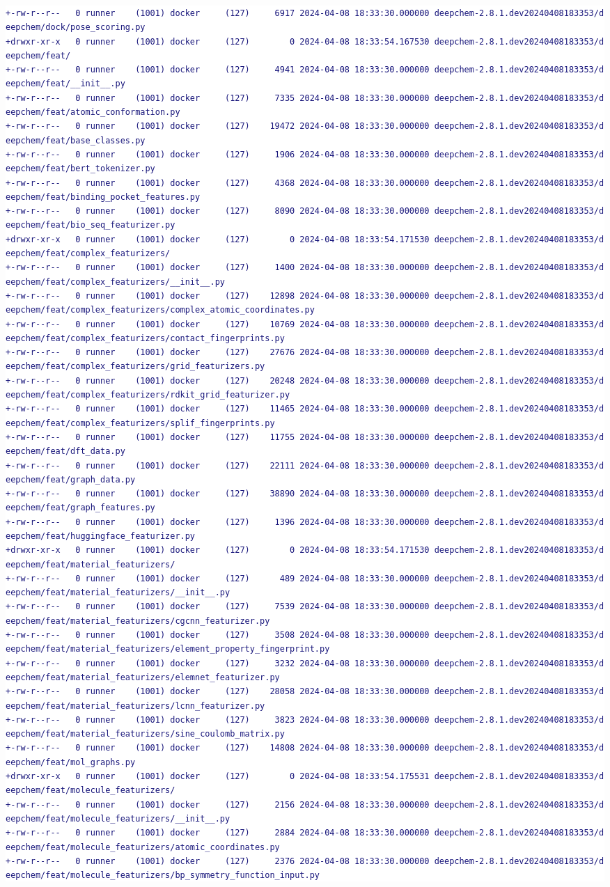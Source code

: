 ```diff
+-rw-r--r--   0 runner    (1001) docker     (127)     6917 2024-04-08 18:33:30.000000 deepchem-2.8.1.dev20240408183353/deepchem/dock/pose_scoring.py
+drwxr-xr-x   0 runner    (1001) docker     (127)        0 2024-04-08 18:33:54.167530 deepchem-2.8.1.dev20240408183353/deepchem/feat/
+-rw-r--r--   0 runner    (1001) docker     (127)     4941 2024-04-08 18:33:30.000000 deepchem-2.8.1.dev20240408183353/deepchem/feat/__init__.py
+-rw-r--r--   0 runner    (1001) docker     (127)     7335 2024-04-08 18:33:30.000000 deepchem-2.8.1.dev20240408183353/deepchem/feat/atomic_conformation.py
+-rw-r--r--   0 runner    (1001) docker     (127)    19472 2024-04-08 18:33:30.000000 deepchem-2.8.1.dev20240408183353/deepchem/feat/base_classes.py
+-rw-r--r--   0 runner    (1001) docker     (127)     1906 2024-04-08 18:33:30.000000 deepchem-2.8.1.dev20240408183353/deepchem/feat/bert_tokenizer.py
+-rw-r--r--   0 runner    (1001) docker     (127)     4368 2024-04-08 18:33:30.000000 deepchem-2.8.1.dev20240408183353/deepchem/feat/binding_pocket_features.py
+-rw-r--r--   0 runner    (1001) docker     (127)     8090 2024-04-08 18:33:30.000000 deepchem-2.8.1.dev20240408183353/deepchem/feat/bio_seq_featurizer.py
+drwxr-xr-x   0 runner    (1001) docker     (127)        0 2024-04-08 18:33:54.171530 deepchem-2.8.1.dev20240408183353/deepchem/feat/complex_featurizers/
+-rw-r--r--   0 runner    (1001) docker     (127)     1400 2024-04-08 18:33:30.000000 deepchem-2.8.1.dev20240408183353/deepchem/feat/complex_featurizers/__init__.py
+-rw-r--r--   0 runner    (1001) docker     (127)    12898 2024-04-08 18:33:30.000000 deepchem-2.8.1.dev20240408183353/deepchem/feat/complex_featurizers/complex_atomic_coordinates.py
+-rw-r--r--   0 runner    (1001) docker     (127)    10769 2024-04-08 18:33:30.000000 deepchem-2.8.1.dev20240408183353/deepchem/feat/complex_featurizers/contact_fingerprints.py
+-rw-r--r--   0 runner    (1001) docker     (127)    27676 2024-04-08 18:33:30.000000 deepchem-2.8.1.dev20240408183353/deepchem/feat/complex_featurizers/grid_featurizers.py
+-rw-r--r--   0 runner    (1001) docker     (127)    20248 2024-04-08 18:33:30.000000 deepchem-2.8.1.dev20240408183353/deepchem/feat/complex_featurizers/rdkit_grid_featurizer.py
+-rw-r--r--   0 runner    (1001) docker     (127)    11465 2024-04-08 18:33:30.000000 deepchem-2.8.1.dev20240408183353/deepchem/feat/complex_featurizers/splif_fingerprints.py
+-rw-r--r--   0 runner    (1001) docker     (127)    11755 2024-04-08 18:33:30.000000 deepchem-2.8.1.dev20240408183353/deepchem/feat/dft_data.py
+-rw-r--r--   0 runner    (1001) docker     (127)    22111 2024-04-08 18:33:30.000000 deepchem-2.8.1.dev20240408183353/deepchem/feat/graph_data.py
+-rw-r--r--   0 runner    (1001) docker     (127)    38890 2024-04-08 18:33:30.000000 deepchem-2.8.1.dev20240408183353/deepchem/feat/graph_features.py
+-rw-r--r--   0 runner    (1001) docker     (127)     1396 2024-04-08 18:33:30.000000 deepchem-2.8.1.dev20240408183353/deepchem/feat/huggingface_featurizer.py
+drwxr-xr-x   0 runner    (1001) docker     (127)        0 2024-04-08 18:33:54.171530 deepchem-2.8.1.dev20240408183353/deepchem/feat/material_featurizers/
+-rw-r--r--   0 runner    (1001) docker     (127)      489 2024-04-08 18:33:30.000000 deepchem-2.8.1.dev20240408183353/deepchem/feat/material_featurizers/__init__.py
+-rw-r--r--   0 runner    (1001) docker     (127)     7539 2024-04-08 18:33:30.000000 deepchem-2.8.1.dev20240408183353/deepchem/feat/material_featurizers/cgcnn_featurizer.py
+-rw-r--r--   0 runner    (1001) docker     (127)     3508 2024-04-08 18:33:30.000000 deepchem-2.8.1.dev20240408183353/deepchem/feat/material_featurizers/element_property_fingerprint.py
+-rw-r--r--   0 runner    (1001) docker     (127)     3232 2024-04-08 18:33:30.000000 deepchem-2.8.1.dev20240408183353/deepchem/feat/material_featurizers/elemnet_featurizer.py
+-rw-r--r--   0 runner    (1001) docker     (127)    28058 2024-04-08 18:33:30.000000 deepchem-2.8.1.dev20240408183353/deepchem/feat/material_featurizers/lcnn_featurizer.py
+-rw-r--r--   0 runner    (1001) docker     (127)     3823 2024-04-08 18:33:30.000000 deepchem-2.8.1.dev20240408183353/deepchem/feat/material_featurizers/sine_coulomb_matrix.py
+-rw-r--r--   0 runner    (1001) docker     (127)    14808 2024-04-08 18:33:30.000000 deepchem-2.8.1.dev20240408183353/deepchem/feat/mol_graphs.py
+drwxr-xr-x   0 runner    (1001) docker     (127)        0 2024-04-08 18:33:54.175531 deepchem-2.8.1.dev20240408183353/deepchem/feat/molecule_featurizers/
+-rw-r--r--   0 runner    (1001) docker     (127)     2156 2024-04-08 18:33:30.000000 deepchem-2.8.1.dev20240408183353/deepchem/feat/molecule_featurizers/__init__.py
+-rw-r--r--   0 runner    (1001) docker     (127)     2884 2024-04-08 18:33:30.000000 deepchem-2.8.1.dev20240408183353/deepchem/feat/molecule_featurizers/atomic_coordinates.py
+-rw-r--r--   0 runner    (1001) docker     (127)     2376 2024-04-08 18:33:30.000000 deepchem-2.8.1.dev20240408183353/deepchem/feat/molecule_featurizers/bp_symmetry_function_input.py
```
